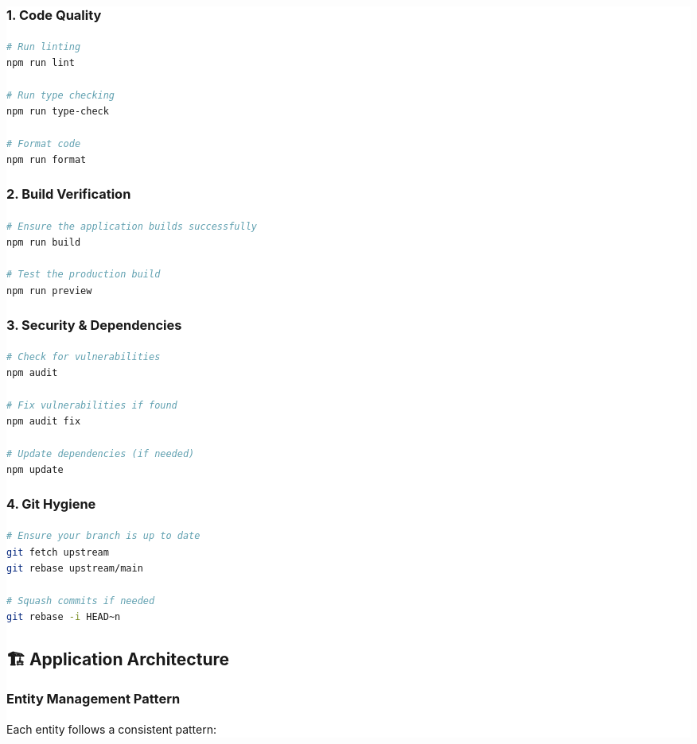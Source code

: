 ### 1. Code Quality

```bash
# Run linting
npm run lint

# Run type checking
npm run type-check

# Format code
npm run format
```

### 2. Build Verification

```bash
# Ensure the application builds successfully
npm run build

# Test the production build
npm run preview
```

### 3. Security & Dependencies

```bash
# Check for vulnerabilities
npm audit

# Fix vulnerabilities if found
npm audit fix

# Update dependencies (if needed)
npm update
```

### 4. Git Hygiene

```bash
# Ensure your branch is up to date
git fetch upstream
git rebase upstream/main

# Squash commits if needed
git rebase -i HEAD~n
```

## 🏗️ Application Architecture

### Entity Management Pattern

Each entity follows a consistent pattern:
